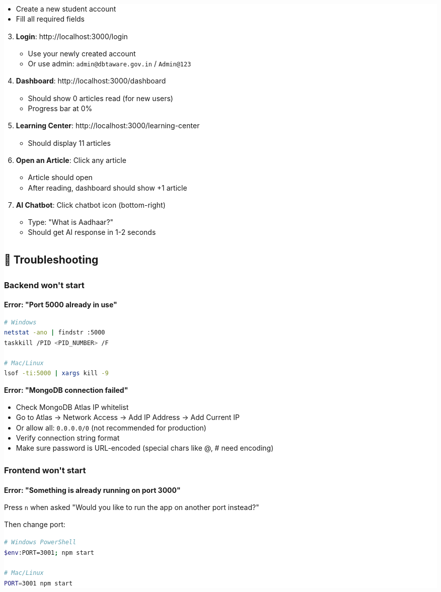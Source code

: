    - Create a new student account
   - Fill all required fields

3. **Login**: http://localhost:3000/login

   - Use your newly created account
   - Or use admin: `admin@dbtaware.gov.in` / `Admin@123`

4. **Dashboard**: http://localhost:3000/dashboard

   - Should show 0 articles read (for new users)
   - Progress bar at 0%

5. **Learning Center**: http://localhost:3000/learning-center

   - Should display 11 articles

6. **Open an Article**: Click any article

   - Article should open
   - After reading, dashboard should show +1 article

7. **AI Chatbot**: Click chatbot icon (bottom-right)
   - Type: "What is Aadhaar?"
   - Should get AI response in 1-2 seconds

## 🔧 Troubleshooting

### Backend won't start

**Error: "Port 5000 already in use"**

```bash
# Windows
netstat -ano | findstr :5000
taskkill /PID <PID_NUMBER> /F

# Mac/Linux
lsof -ti:5000 | xargs kill -9
```

**Error: "MongoDB connection failed"**

- Check MongoDB Atlas IP whitelist
- Go to Atlas → Network Access → Add IP Address → Add Current IP
- Or allow all: `0.0.0.0/0` (not recommended for production)
- Verify connection string format
- Make sure password is URL-encoded (special chars like @, # need encoding)

### Frontend won't start

**Error: "Something is already running on port 3000"**

Press `n` when asked "Would you like to run the app on another port instead?"

Then change port:

```bash
# Windows PowerShell
$env:PORT=3001; npm start

# Mac/Linux
PORT=3001 npm start
```

